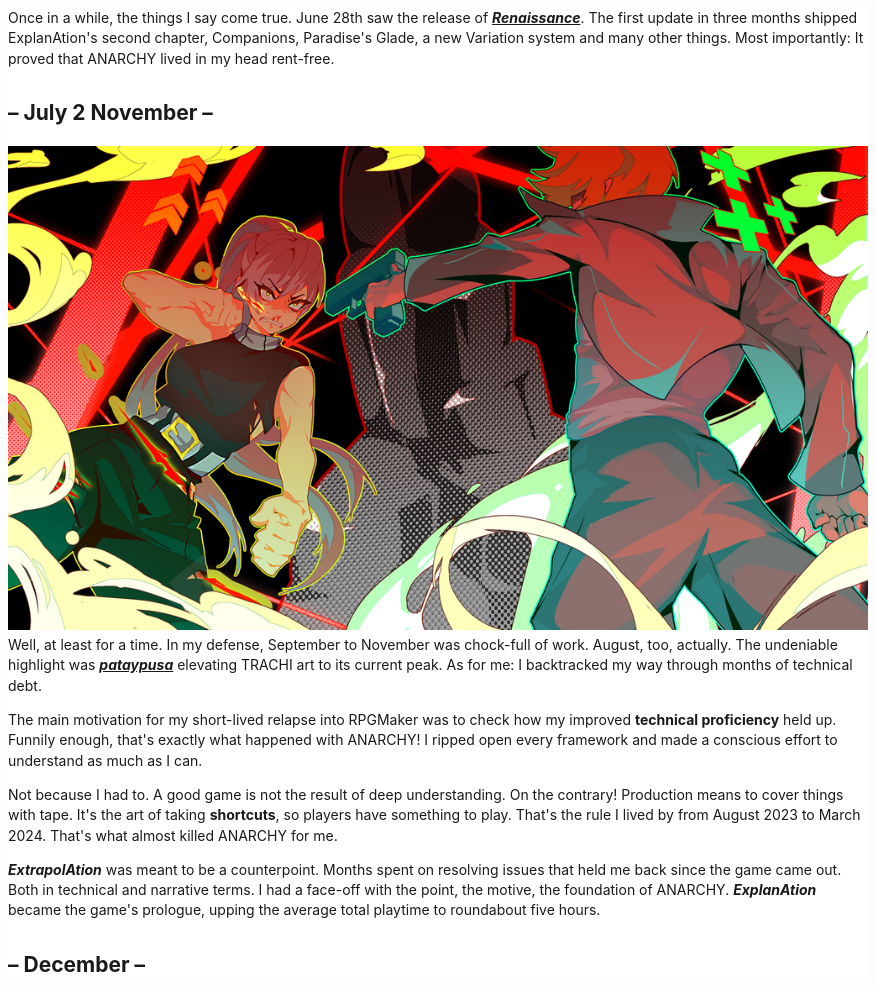 Once in a while, the things I say come true. June 28th saw the release of ***[Renaissance](https://store.steampowered.com/news/app/2169000/view/4185613970221498189)***. The first update in three months shipped ExplanAtion's second chapter, Companions, Paradise's Glade, a new Variation system and many other things. Most importantly: It proved that ANARCHY lived in my head rent-free.

## – July 2 November –
![](../../../../../assets/blog/images/steam/2024/ed5201d036f75c08b5902656a3ee9ef8438735b0.png)
Well, at least for a time. In my defense, September to November was chock-full of work. August, too, actually. The undeniable highlight was [***pataypusa***](https://x.com/pataypusa) elevating TRACHI art to its current peak. As for me: I backtracked my way through months of technical debt.

The main motivation for my short-lived relapse into RPGMaker was to check how my improved **technical proficiency** held up. Funnily enough, that's exactly what happened with ANARCHY! I ripped open every framework and made a conscious effort to understand as much as I can. 

Not because I had to. A good game is not the result of deep understanding. On the contrary! Production means to cover things with tape. It's the art of taking **shortcuts**, so players have something to play. That's the rule I lived by from August 2023 to March 2024. That's what almost killed ANARCHY for me.

***ExtrapolAtion*** was meant to be a counterpoint. Months spent on resolving issues that held me back since the game came out. Both in technical and narrative terms. I had a face-off with the point, the motive, the foundation of ANARCHY. ***ExplanAtion*** became the game's prologue, upping the average total playtime to roundabout five hours.

## – December –